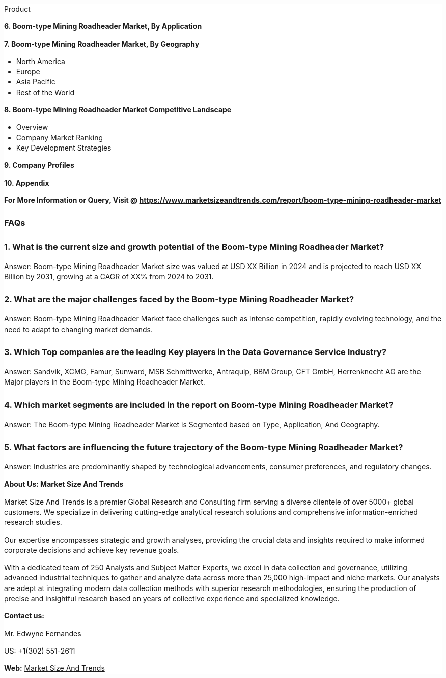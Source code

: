 Product</span></strong></p></div><div class="" data-test-id=""><p><strong><span class="">6. Boom-type Mining Roadheader Market, By Application</span></strong></p></div><div class="" data-test-id=""><p><strong><span class="">7. Boom-type Mining Roadheader Market, By Geography</span></strong></p></div><div class="" data-test-id=""><ul><li><span class="">North America</span></li><li><span class="">Europe</span></li><li><span class="">Asia Pacific</span></li><li><span class="">Rest of the World</span></li></ul></div><div class="" data-test-id=""><p><strong><span class="">8. Boom-type Mining Roadheader Market Competitive Landscape</span></strong></p></div><div class="" data-test-id=""><ul><li><span class="">Overview</span></li><li><span class="">Company Market Ranking</span></li><li><span class="">Key Development Strategies</span></li></ul></div><div class="" data-test-id=""><p><strong><span class="">9. Company Profiles</span></strong></p></div><div class="" data-test-id=""><p><strong><span class="">10. Appendix</span></strong></p></div><div class="" data-test-id=""><p><strong><span class="">For More Information or Query, Visit @ <a href="https://www.marketsizeandtrends.com/report/boom-type-mining-roadheader-market" target="_blank">https://www.marketsizeandtrends.com/report/boom-type-mining-roadheader-market</a></span></strong></p></div><div class="" data-test-id=""><div class="article-main__content" data-test-id="publishing-text-block"><h3><strong><span class="">FAQs</span></strong></h3></div><div class="article-main__content" data-test-id="publishing-text-block"><h3><span class="">1. What is the current size and growth potential of the Boom-type Mining Roadheader Market?</span></h3></div><div class="article-main__content" data-test-id="publishing-text-block"><p><span class="font-[700]">Answer</span><span class="">: Boom-type Mining Roadheader Market size was valued at USD XX Billion in 2024 and is projected to reach USD XX Billion by 2031, growing at a CAGR of XX% from 2024 to 2031.</span></p></div><div class="article-main__content" data-test-id="publishing-text-block"><h3><span class="">2. What are the major challenges faced by the Boom-type Mining Roadheader Market?</span></h3></div><div class="article-main__content" data-test-id="publishing-text-block"><p><span class="font-[700]">Answer</span><span class="">: Boom-type Mining Roadheader Market face challenges such as intense competition, rapidly evolving technology, and the need to adapt to changing market demands.</span></p></div><div class="article-main__content" data-test-id="publishing-text-block"><h3><span class="">3. Which Top companies are the leading Key players in the Data Governance Service Industry?</span></h3></div><div class="article-main__content" data-test-id="publishing-text-block"><p><span class="font-[700]">Answer</span><span class="">: Sandvik, XCMG, Famur, Sunward, MSB Schmittwerke, Antraquip, BBM Group, CFT GmbH, Herrenknecht AG are the Major players in the Boom-type Mining Roadheader Market.</span></p></div><div class="article-main__content" data-test-id="publishing-text-block"><h3><span class="">4. Which market segments are included in the report on Boom-type Mining Roadheader Market?</span></h3></div><div class="article-main__content" data-test-id="publishing-text-block"><p><span class="font-[700]">Answer</span><span class="">: The Boom-type Mining Roadheader Market is Segmented based on Type, Application, And Geography.</span></p></div><div class="article-main__content" data-test-id="publishing-text-block"><h3><span class="">5. What factors are influencing the future trajectory of the Boom-type Mining Roadheader Market?</span></h3></div><div class="article-main__content" data-test-id="publishing-text-block"><p><span class="font-[700]">Answer:</span><span class="">&nbsp;Industries are predominantly shaped by technological advancements, consumer preferences, and regulatory changes.</span></p></div><p><strong><span class="">About Us: Market Size And Trends</span></strong></p></div><div class="" data-test-id=""><p><span class="">Market Size And Trends is a premier Global Research and Consulting firm serving a diverse clientele of over 5000+ global customers. We specialize in delivering cutting-edge analytical research solutions and comprehensive information-enriched research studies.</span></p></div><div class="" data-test-id=""><p><span class="">Our expertise encompasses strategic and growth analyses, providing the crucial data and insights required to make informed corporate decisions and achieve key revenue goals.</span></p></div><div class="" data-test-id=""><p><span class="">With a dedicated team of 250 Analysts and Subject Matter Experts, we excel in data collection and governance, utilizing advanced industrial techniques to gather and analyze data across more than 25,000 high-impact and niche markets. Our analysts are adept at integrating modern data collection methods with superior research methodologies, ensuring the production of precise and insightful research based on years of collective experience and specialized knowledge.</span></p></div><div class="" data-test-id=""><p><strong><span class="">Contact us:</span></strong></p></div><div class="" data-test-id=""><p><span class="">Mr. Edwyne Fernandes</span></p></div><div class="" data-test-id=""><p><span class="">US: +1(302) 551-2611<br /></span></p><p><span class=""><strong>Web:</strong> <a href="https://www.marketsizeandtrends.com/" target="_blank">Market Size And Trends</a></span></p></div>
